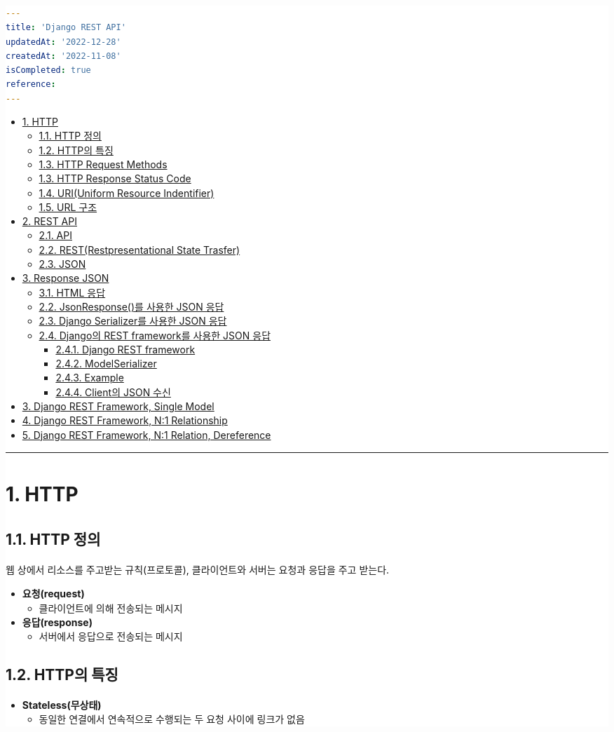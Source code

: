 ```yaml
---
title: 'Django REST API'
updatedAt: '2022-12-28'
createdAt: '2022-11-08'
isCompleted: true
reference:
---
```


- [1. HTTP](#1-http)
  - [1.1. HTTP 정의](#11-http-정의)
  - [1.2. HTTP의 특징](#12-http의-특징)
  - [1.3. HTTP Request Methods](#13-http-request-methods)
  - [1.3. HTTP Response Status Code](#13-http-response-status-code)
  - [1.4. URI(Uniform Resource Indentifier)](#14-uriuniform-resource-indentifier)
  - [1.5. URL 구조](#15-url-구조)
- [2. REST API](#2-rest-api)
  - [2.1. API](#21-api)
  - [2.2. REST(Restpresentational State Trasfer)](#22-restrestpresentational-state-trasfer)
  - [2.3. JSON](#23-json)
- [3. Response JSON](#3-response-json)
  - [3.1. HTML 응답](#31-html-응답)
  - [2.2. JsonResponse()를 사용한 JSON 응답](#22-jsonresponse를-사용한-json-응답)
  - [2.3. Django Serializer를 사용한 JSON 응답](#23-django-serializer를-사용한-json-응답)
  - [2.4. Django의 REST framework를 사용한 JSON 응답](#24-django의-rest-framework를-사용한-json-응답)
    - [2.4.1. Django REST framework](#241-django-rest-framework)
    - [2.4.2. ModelSerializer](#242-modelserializer)
    - [2.4.3. Example](#243-example)
    - [2.4.4. Client의 JSON 수신](#244-client의-json-수신)
- [3. Django REST Framework, Single Model](#3-django-rest-framework-single-model)
- [4. Django REST Framework, N:1 Relationship](#4-django-rest-framework-n1-relationship)
- [5. Django REST Framework, N:1 Relation, Dereference](#5-django-rest-framework-n1-relation-dereference)

---

# 1. HTTP

## 1.1. HTTP 정의

웹 상에서 리소스를 주고받는 규칙(프로토콜), 클라이언트와 서버는 요청과 응답을 주고 받는다.

- **요청(request)**
  - 클라이언트에 의해 전송되는 메시지
- **응답(response)**
  - 서버에서 응답으로 전송되는 메시지

## 1.2. HTTP의 특징

- **Stateless(무상태)**
  - 동일한 연결에서 연속적으로 수행되는 두 요청 사이에 링크가 없음
